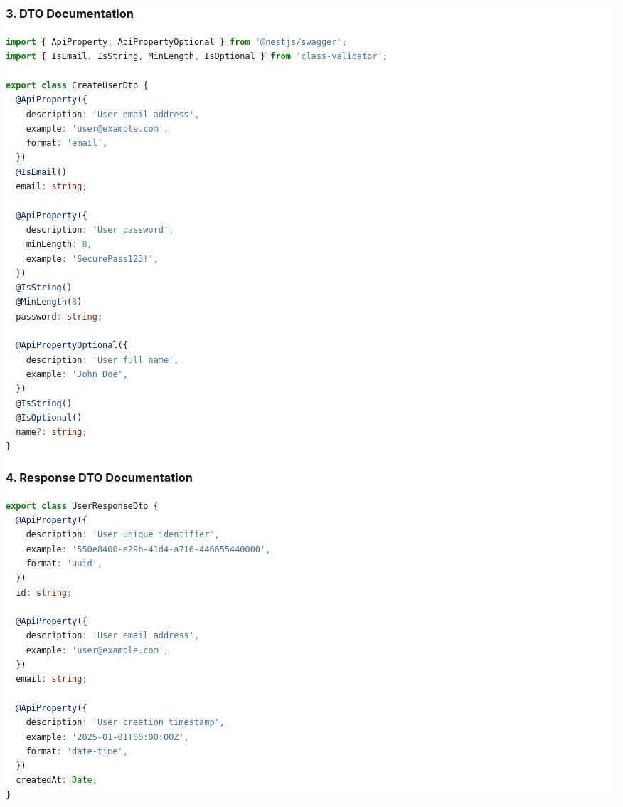 ### 3. DTO Documentation

```typescript
import { ApiProperty, ApiPropertyOptional } from '@nestjs/swagger';
import { IsEmail, IsString, MinLength, IsOptional } from 'class-validator';

export class CreateUserDto {
  @ApiProperty({
    description: 'User email address',
    example: 'user@example.com',
    format: 'email',
  })
  @IsEmail()
  email: string;

  @ApiProperty({
    description: 'User password',
    minLength: 8,
    example: 'SecurePass123!',
  })
  @IsString()
  @MinLength(8)
  password: string;

  @ApiPropertyOptional({
    description: 'User full name',
    example: 'John Doe',
  })
  @IsString()
  @IsOptional()
  name?: string;
}
```

### 4. Response DTO Documentation

```typescript
export class UserResponseDto {
  @ApiProperty({
    description: 'User unique identifier',
    example: '550e8400-e29b-41d4-a716-446655440000',
    format: 'uuid',
  })
  id: string;

  @ApiProperty({
    description: 'User email address',
    example: 'user@example.com',
  })
  email: string;

  @ApiProperty({
    description: 'User creation timestamp',
    example: '2025-01-01T00:00:00Z',
    format: 'date-time',
  })
  createdAt: Date;
}
```
